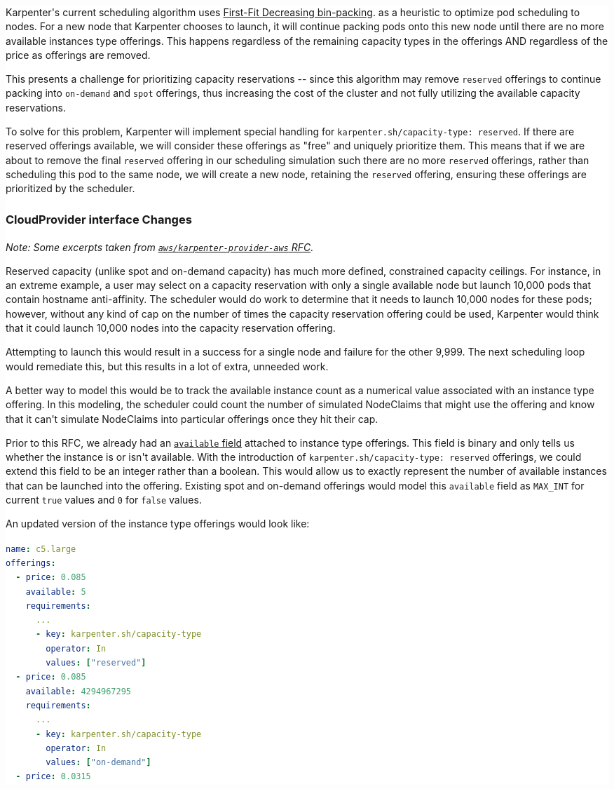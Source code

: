Karpenter's current scheduling algorithm uses [First-Fit Decreasing bin-packing](https://en.wikipedia.org/wiki/First-fit-decreasing_bin_packing#:~:text=First%2Dfit%2Ddecreasing%20FFD,is%20at%20most%20the%20capacity). as a heuristic to optimize pod scheduling to nodes. For a new node that Karpenter chooses to launch, it will continue packing pods onto this new node until there are no more available instances type offerings. This happens regardless of the remaining capacity types in the offerings AND regardless of the price as offerings are removed.

This presents a challenge for prioritizing capacity reservations -- since this algorithm may remove `reserved` offerings to continue packing into `on-demand` and `spot` offerings, thus increasing the cost of the cluster and not fully utilizing the available capacity reservations.

To solve for this problem, Karpenter will implement special handling for `karpenter.sh/capacity-type: reserved`. If there are reserved offerings available, we will consider these offerings as "free" and uniquely prioritize them. This means that if we are about to remove the final `reserved` offering in our scheduling simulation such there are no more `reserved` offerings, rather than scheduling this pod to the same node, we will create a new node, retaining the `reserved` offering, ensuring these offerings are prioritized by the scheduler.

### CloudProvider interface Changes

_Note: Some excerpts taken from [`aws/karpenter-provider-aws` RFC](https://github.com/aws/karpenter-provider-aws/blob/main/designs/odcr.md#representing-odcr-available-instance-counts-in-instance-type-offerings)._

Reserved capacity (unlike spot and on-demand capacity) has much more defined, constrained capacity ceilings. For instance, in an extreme example, a user may select on a capacity reservation with only a single available node but launch 10,000 pods that contain hostname anti-affinity. The scheduler would do work to determine that it needs to launch 10,000 nodes for these pods; however, without any kind of cap on the number of times the capacity reservation offering could be used, Karpenter would think that it could launch 10,000 nodes into the capacity reservation offering.

Attempting to launch this would result in a success for a single node and failure for the other 9,999. The next scheduling loop would remediate this, but this results in a lot of extra, unneeded work.

A better way to model this would be to track the available instance count as a numerical value associated with an instance type offering. In this modeling, the scheduler could count the number of simulated NodeClaims that might use the offering and know that it can't simulate NodeClaims into particular offerings once they hit their cap.

Prior to this RFC, we already had an [`available` field](https://github.com/kubernetes-sigs/karpenter/blob/bcd33e924905588b1bdecd5413dc7b268370ec4c/pkg/cloudprovider/types.go#L236) attached to instance type offerings. This field is binary and only tells us whether the instance is or isn't available. With the introduction of `karpenter.sh/capacity-type: reserved` offerings, we could extend this field to be an integer rather than a boolean. This would allow us to exactly represent the number of available instances that can be launched into the offering. Existing spot and on-demand offerings would model this `available` field as `MAX_INT` for current `true` values and `0` for `false` values.

An updated version of the instance type offerings would look like:

```yaml
name: c5.large
offerings:
  - price: 0.085
    available: 5
    requirements:
      ...
      - key: karpenter.sh/capacity-type
        operator: In
        values: ["reserved"]
  - price: 0.085
    available: 4294967295
    requirements:
      ...
      - key: karpenter.sh/capacity-type
        operator: In
        values: ["on-demand"]
  - price: 0.0315
```